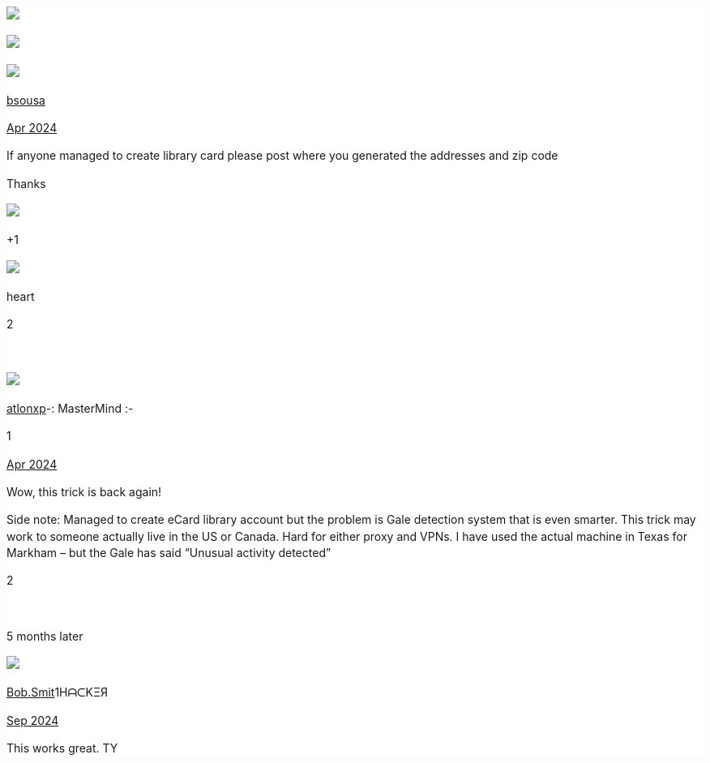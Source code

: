  [![](https://onehack.us/user_avatar/onehack.us/bob.smit/96/153489_2.png)](/u/Bob.Smit "Bob.Smit") 

 [![](https://onehack.us/letter_avatar_proxy/v4/letter/s/e79b87/96.png)](/u/sourabh7460 "sourabh7460") 

[![](https://onehack.us/user_avatar/onehack.us/bsousa/96/83108_2.png)
](/u/bsousa)

[bsousa](/u/bsousa)

[Apr 2024](/t/how-to-get-almost-any-udemy-course-for-free/281620/3 "Post date")

If anyone managed to create library card please post where you generated the addresses and zip code

Thanks

  

![](https://onehack.us/images/emoji/apple/+1.png?v=14)

+1

![](https://onehack.us/images/emoji/apple/heart.png?v=14)

heart

2

​

[![](https://onehack.us/user_avatar/onehack.us/atlonxp/96/38549_2.png)
](/u/atlonxp)

[atlonxp](/u/atlonxp)\-: MasterMind :-

1

[Apr 2024](/t/how-to-get-almost-any-udemy-course-for-free/281620/4 "Post date")

Wow, this trick is back again!

Side note: Managed to create eCard library account but the problem is Gale detection system that is even smarter. This trick may work to someone actually live in the US or Canada. Hard for either proxy and VPNs. I have used the actual machine in Texas for Markham – but the Gale has said “Unusual activity detected”

  

2

​

5 months later

[![](https://onehack.us/user_avatar/onehack.us/bob.smit/96/153489_2.png)
](/u/Bob.Smit)

[Bob.Smit](/u/Bob.Smit)1HᗩᑕKΞЯ

[Sep 2024](/t/how-to-get-almost-any-udemy-course-for-free/281620/5 "Post date")

This works great. TY

